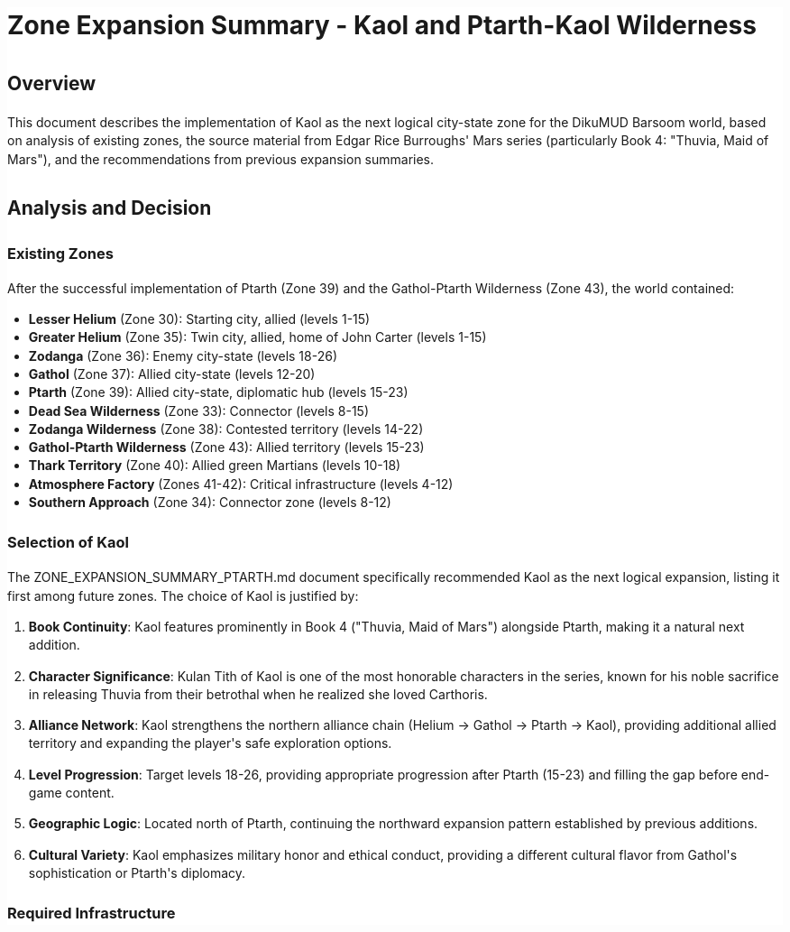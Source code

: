 # Zone Expansion Summary - Kaol and Ptarth-Kaol Wilderness

## Overview

This document describes the implementation of Kaol as the next logical city-state zone for the DikuMUD Barsoom world, based on analysis of existing zones, the source material from Edgar Rice Burroughs' Mars series (particularly Book 4: "Thuvia, Maid of Mars"), and the recommendations from previous expansion summaries.

## Analysis and Decision

### Existing Zones

After the successful implementation of Ptarth (Zone 39) and the Gathol-Ptarth Wilderness (Zone 43), the world contained:

- **Lesser Helium** (Zone 30): Starting city, allied (levels 1-15)
- **Greater Helium** (Zone 35): Twin city, allied, home of John Carter (levels 1-15)
- **Zodanga** (Zone 36): Enemy city-state (levels 18-26)
- **Gathol** (Zone 37): Allied city-state (levels 12-20)
- **Ptarth** (Zone 39): Allied city-state, diplomatic hub (levels 15-23)
- **Dead Sea Wilderness** (Zone 33): Connector (levels 8-15)
- **Zodanga Wilderness** (Zone 38): Contested territory (levels 14-22)
- **Gathol-Ptarth Wilderness** (Zone 43): Allied territory (levels 15-23)
- **Thark Territory** (Zone 40): Allied green Martians (levels 10-18)
- **Atmosphere Factory** (Zones 41-42): Critical infrastructure (levels 4-12)
- **Southern Approach** (Zone 34): Connector zone (levels 8-12)

### Selection of Kaol

The ZONE_EXPANSION_SUMMARY_PTARTH.md document specifically recommended Kaol as the next logical expansion, listing it first among future zones. The choice of Kaol is justified by:

1. **Book Continuity**: Kaol features prominently in Book 4 ("Thuvia, Maid of Mars") alongside Ptarth, making it a natural next addition.

2. **Character Significance**: Kulan Tith of Kaol is one of the most honorable characters in the series, known for his noble sacrifice in releasing Thuvia from their betrothal when he realized she loved Carthoris.

3. **Alliance Network**: Kaol strengthens the northern alliance chain (Helium → Gathol → Ptarth → Kaol), providing additional allied territory and expanding the player's safe exploration options.

4. **Level Progression**: Target levels 18-26, providing appropriate progression after Ptarth (15-23) and filling the gap before end-game content.

5. **Geographic Logic**: Located north of Ptarth, continuing the northward expansion pattern established by previous additions.

6. **Cultural Variety**: Kaol emphasizes military honor and ethical conduct, providing a different cultural flavor from Gathol's sophistication or Ptarth's diplomacy.

### Required Infrastructure
